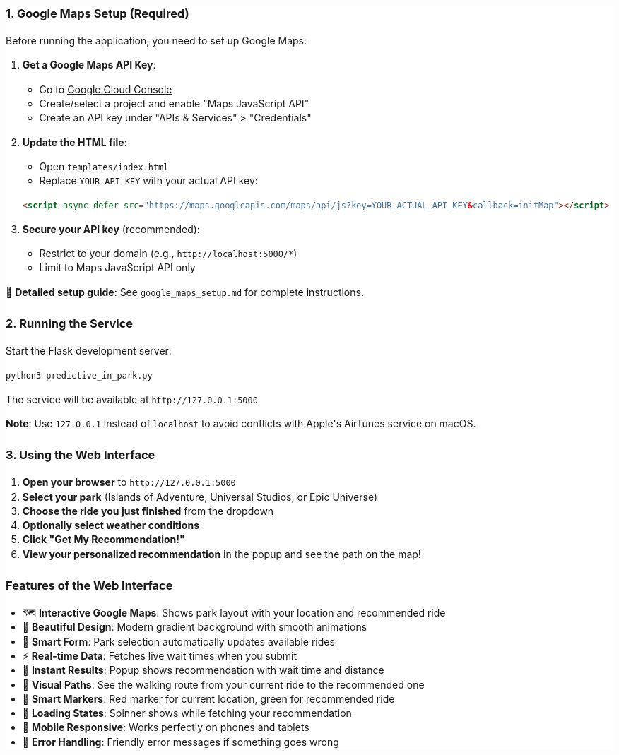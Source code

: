 ### 1. Google Maps Setup (Required)

Before running the application, you need to set up Google Maps:

1. **Get a Google Maps API Key**:
   - Go to [Google Cloud Console](https://console.cloud.google.com/)
   - Create/select a project and enable "Maps JavaScript API"
   - Create an API key under "APIs & Services" > "Credentials"

2. **Update the HTML file**:
   - Open `templates/index.html`
   - Replace `YOUR_API_KEY` with your actual API key:
   ```html
   <script async defer src="https://maps.googleapis.com/maps/api/js?key=YOUR_ACTUAL_API_KEY&callback=initMap"></script>
   ```

3. **Secure your API key** (recommended):
   - Restrict to your domain (e.g., `http://localhost:5000/*`)
   - Limit to Maps JavaScript API only

📖 **Detailed setup guide**: See `google_maps_setup.md` for complete instructions.

### 2. Running the Service

Start the Flask development server:
```bash
python3 predictive_in_park.py
```

The service will be available at `http://127.0.0.1:5000`

**Note**: Use `127.0.0.1` instead of `localhost` to avoid conflicts with Apple's AirTunes service on macOS.

### 3. Using the Web Interface

1. **Open your browser** to `http://127.0.0.1:5000`
2. **Select your park** (Islands of Adventure, Universal Studios, or Epic Universe)
3. **Choose the ride you just finished** from the dropdown
4. **Optionally select weather conditions**
5. **Click "Get My Recommendation!"**
6. **View your personalized recommendation** in the popup and see the path on the map!

### Features of the Web Interface

- 🗺️ **Interactive Google Maps**: Shows park layout with your location and recommended ride
- 🎨 **Beautiful Design**: Modern gradient background with smooth animations
- 🎢 **Smart Form**: Park selection automatically updates available rides
- ⚡ **Real-time Data**: Fetches live wait times when you submit
- 🎯 **Instant Results**: Popup shows recommendation with wait time and distance
- 🚶 **Visual Paths**: See the walking route from your current ride to the recommended one
- 📍 **Smart Markers**: Red marker for current location, green for recommended ride
- 🔄 **Loading States**: Spinner shows while fetching your recommendation
- 📱 **Mobile Responsive**: Works perfectly on phones and tablets
- 🚨 **Error Handling**: Friendly error messages if something goes wrong
